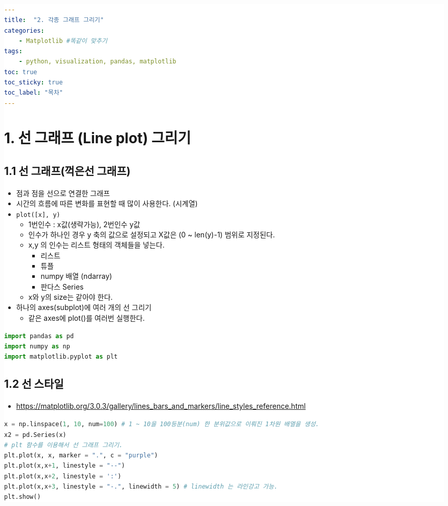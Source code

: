 ```yaml
---
title:  "2. 각종 그래프 그리기"
categories:
    - Matplotlib #똑같이 맞추기
tags:
    - python, visualization, pandas, matplotlib
toc: true
toc_sticky: true
toc_label: "목차"
---
```






# 1. 선 그래프 (Line plot) 그리기
## 1.1 선 그래프(꺽은선 그래프)
- 점과 점을 선으로 연결한 그래프
- 시간의 흐름에 따른 변화를 표현할 때 많이 사용한다. (시계열)
- `plot([x], y)` 
    - 1번인수 : x값(생략가능), 2번인수 y값
    - 인수가 하나인 경우 y 축의 값으로 설정되고 X값은 (0 ~ len(y)-1) 범위로 지정된다.
    - x,y 의 인수는 리스트 형태의 객체들을 넣는다.
        - 리스트
        - 튜플
        - numpy 배열 (ndarray)
        - 판다스 Series
    - x와 y의 size는 같아야 한다.
- 하나의 axes(subplot)에 여러 개의 선 그리기
    - 같은 axes에 plot()를 여러번 실행한다.


```python
import pandas as pd
import numpy as np
import matplotlib.pyplot as plt
```

## 1.2 선 스타일
- https://matplotlib.org/3.0.3/gallery/lines_bars_and_markers/line_styles_reference.html


```python
x = np.linspace(1, 10, num=100) # 1 ~ 10을 100등분(num) 한 분위값으로 이뤄진 1차원 배열을 생성.
x2 = pd.Series(x)
# plt 함수를 이용해서 선 그래프 그리기.
plt.plot(x, x, marker = ".", c = "purple")
plt.plot(x,x+1, linestyle = "--")
plt.plot(x,x+2, linestyle = ':')
plt.plot(x,x+3, linestyle = "-.", linewidth = 5) # linewidth 는 라인강고 가능.
plt.show()
```
